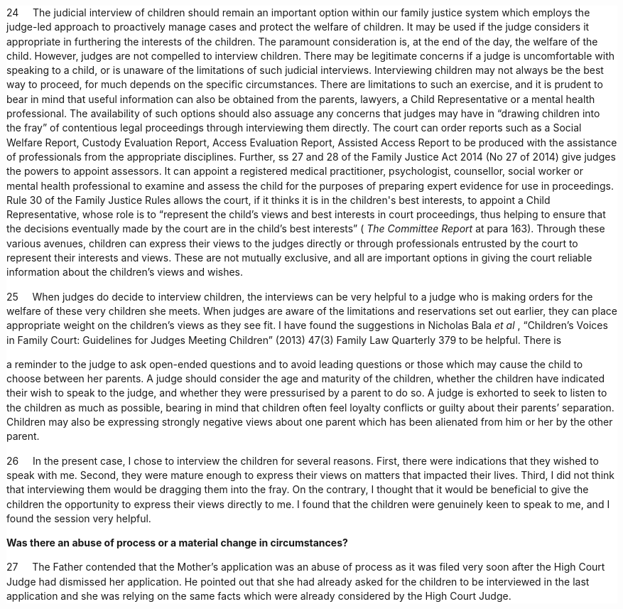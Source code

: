 24     The judicial interview of children should remain an important option within our family justice system which employs the judge-led approach to proactively manage cases and protect the welfare of children. It may be used if the judge considers it appropriate in furthering the interests of the children. The paramount consideration is, at the end of the day, the welfare of the child. However, judges are not compelled to interview children. There may be legitimate concerns if a judge is uncomfortable with speaking to a child, or is unaware of the limitations of such judicial interviews. Interviewing children may not always be the best way to proceed, for much depends on the specific circumstances. There are limitations to such an exercise, and it is prudent to bear in mind that useful information can also be obtained from the parents, lawyers, a Child Representative or a mental health professional. The availability of such options should also assuage any concerns that judges may have in “drawing children into the fray” of contentious legal proceedings through interviewing them directly. The court can order reports such as a Social Welfare Report, Custody Evaluation Report, Access Evaluation Report, Assisted Access Report to be produced with the assistance of professionals from the appropriate disciplines. Further, ss 27 and 28 of the Family Justice Act 2014 (No 27 of 2014) give judges the powers to appoint assessors. It can appoint a registered medical practitioner, psychologist, counsellor, social worker or mental health professional to examine and assess the child for the purposes of preparing expert evidence for use in proceedings. Rule 30 of the Family Justice Rules allows the court, if it thinks it is in the children's best interests, to appoint a Child Representative, whose role is to “represent the child’s views and best interests in court proceedings, thus helping to ensure that the decisions eventually made by the court are in the child’s best interests” ( _The Committee Report_ at para 163). Through these various avenues, children can express their views to the judges directly or through professionals entrusted by the court to represent their interests and views. These are not mutually exclusive, and all are important options in giving the court reliable information about the children’s views and wishes. 

25     When judges do decide to interview children, the interviews can be very helpful to a judge who is making orders for the welfare of these very children she meets. When judges are aware of the limitations and reservations set out earlier, they can place appropriate weight on the children’s views as they see fit. I have found the suggestions in Nicholas Bala _et al_ , “Children’s Voices in Family Court: Guidelines for Judges Meeting Children” (2013) 47(3) Family Law Quarterly 379 to be helpful. There is 


a reminder to the judge to ask open-ended questions and to avoid leading questions or those which may cause the child to choose between her parents. A judge should consider the age and maturity of the children, whether the children have indicated their wish to speak to the judge, and whether they were pressurised by a parent to do so. A judge is exhorted to seek to listen to the children as much as possible, bearing in mind that children often feel loyalty conflicts or guilty about their parents’ separation. Children may also be expressing strongly negative views about one parent which has been alienated from him or her by the other parent. 

26     In the present case, I chose to interview the children for several reasons. First, there were indications that they wished to speak with me. Second, they were mature enough to express their views on matters that impacted their lives. Third, I did not think that interviewing them would be dragging them into the fray. On the contrary, I thought that it would be beneficial to give the children the opportunity to express their views directly to me. I found that the children were genuinely keen to speak to me, and I found the session very helpful. 

**Was there an abuse of process or a material change in circumstances?** 

27     The Father contended that the Mother’s application was an abuse of process as it was filed very soon after the High Court Judge had dismissed her application. He pointed out that she had already asked for the children to be interviewed in the last application and she was relying on the same facts which were already considered by the High Court Judge. 
